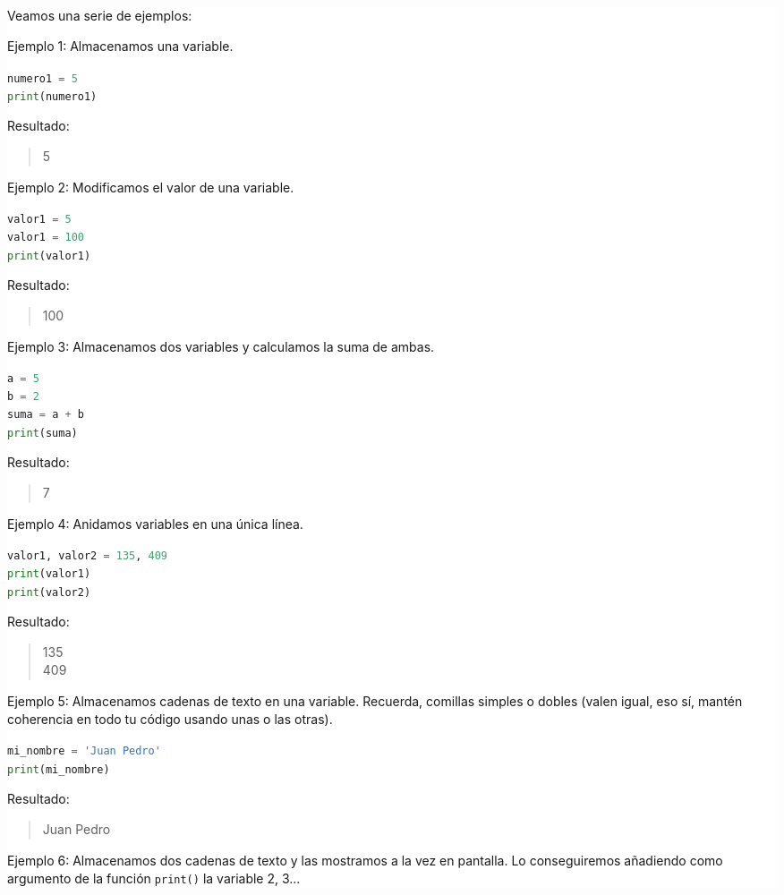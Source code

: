 Veamos una serie de ejemplos:  

Ejemplo 1: Almacenamos una variable.

```python
numero1 = 5
print(numero1)
```

Resultado:
> 5  

Ejemplo 2: Modificamos el valor de una variable.

```Python
valor1 = 5
valor1 = 100
print(valor1)
```

Resultado:
> 100

Ejemplo 3: Almacenamos dos variables y calculamos la suma de ambas.

```python
a = 5
b = 2
suma = a + b
print(suma)
```

Resultado:
> 7

Ejemplo 4: Anidamos variables en una única línea.

```python
valor1, valor2 = 135, 409
print(valor1)
print(valor2)
```

Resultado:
> 135  
> 409

Ejemplo 5: Almacenamos cadenas de texto en una variable. Recuerda, comillas simples o dobles (valen igual, eso sí, mantén coherencia en todo tu código usando unas o las otras).

```python
mi_nombre = 'Juan Pedro'
print(mi_nombre)
```

Resultado:
>Juan Pedro

Ejemplo 6: Almacenamos dos cadenas de texto y las mostramos a la vez en pantalla. Lo conseguiremos añadiendo como argumento de la función `print()` la variable 2, 3...
